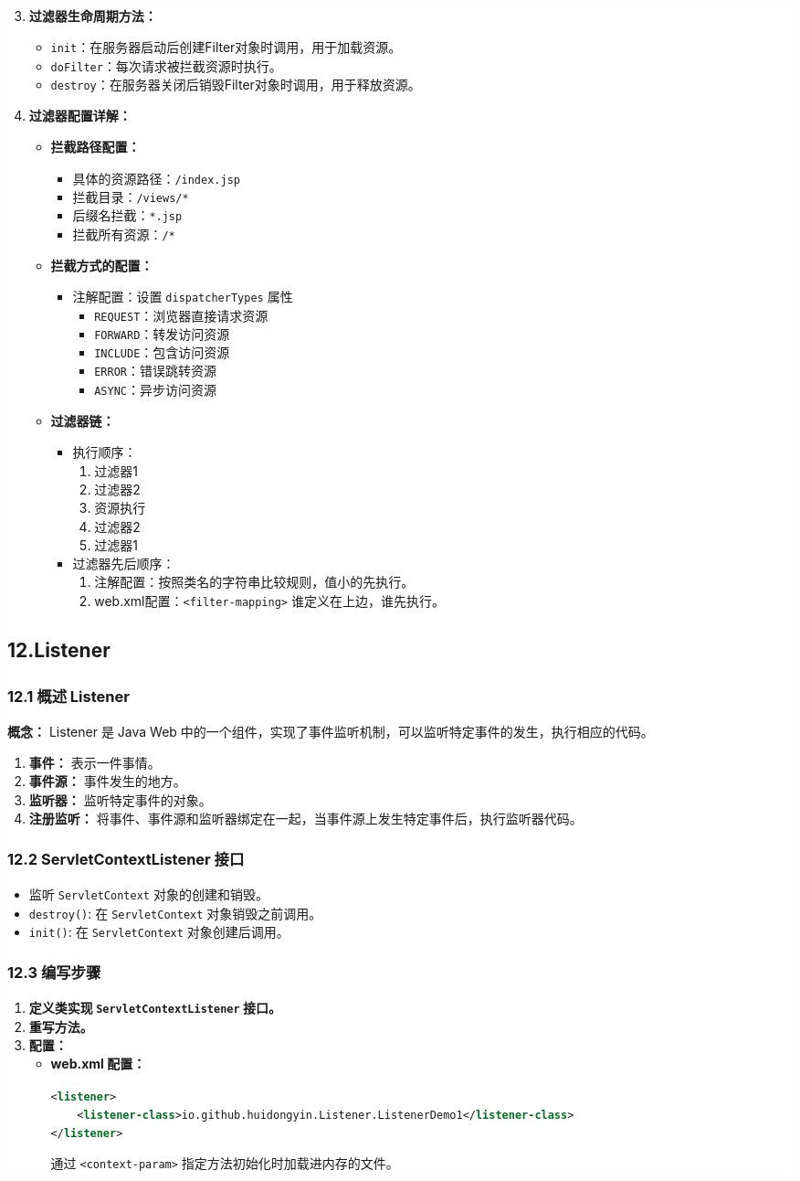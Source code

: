 3. **过滤器生命周期方法：**
   - `init`：在服务器启动后创建Filter对象时调用，用于加载资源。
   - `doFilter`：每次请求被拦截资源时执行。
   - `destroy`：在服务器关闭后销毁Filter对象时调用，用于释放资源。

4. **过滤器配置详解：**
   - **拦截路径配置：**
      - 具体的资源路径：`/index.jsp`
      - 拦截目录：`/views/*`
      - 后缀名拦截：`*.jsp`
      - 拦截所有资源：`/*`

   - **拦截方式的配置：**
      - 注解配置：设置 `dispatcherTypes` 属性
         - `REQUEST`：浏览器直接请求资源
         - `FORWARD`：转发访问资源
         - `INCLUDE`：包含访问资源
         - `ERROR`：错误跳转资源
         - `ASYNC`：异步访问资源

   - **过滤器链：**
      - 执行顺序：
         1. 过滤器1
         2. 过滤器2
         3. 资源执行
         4. 过滤器2
         5. 过滤器1
      - 过滤器先后顺序：
         1. 注解配置：按照类名的字符串比较规则，值小的先执行。
         2. web.xml配置：`<filter-mapping>` 谁定义在上边，谁先执行。


## 12.Listener

### 12.1 概述 Listener

**概念：** Listener 是 Java Web 中的一个组件，实现了事件监听机制，可以监听特定事件的发生，执行相应的代码。

1. **事件：** 表示一件事情。
2. **事件源：** 事件发生的地方。
3. **监听器：** 监听特定事件的对象。
4. **注册监听：** 将事件、事件源和监听器绑定在一起，当事件源上发生特定事件后，执行监听器代码。

### 12.2 ServletContextListener 接口

- 监听 `ServletContext` 对象的创建和销毁。
- `destroy()`: 在 `ServletContext` 对象销毁之前调用。
- `init()`: 在 `ServletContext` 对象创建后调用。

### 12.3 编写步骤

1. **定义类实现 `ServletContextListener` 接口。**
2. **重写方法。**
3. **配置：**
   - **web.xml 配置：**
       ```xml
       <listener>
           <listener-class>io.github.huidongyin.Listener.ListenerDemo1</listener-class>
       </listener>
       ```
     通过 `<context-param>` 指定方法初始化时加载进内存的文件。
